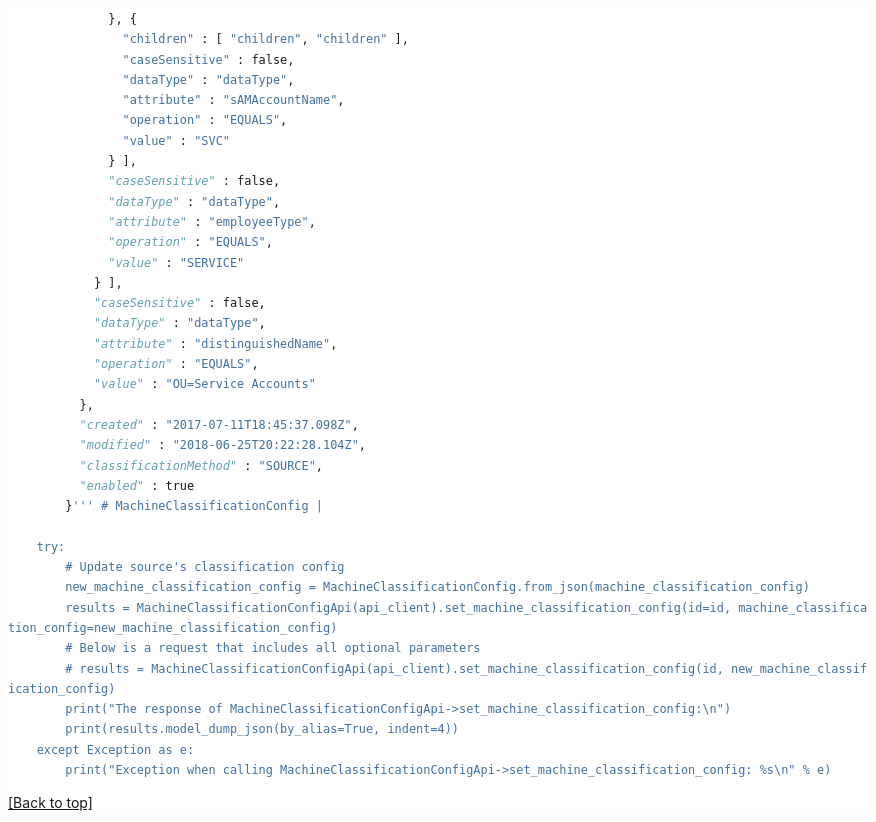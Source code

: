 ```python
              }, {
                "children" : [ "children", "children" ],
                "caseSensitive" : false,
                "dataType" : "dataType",
                "attribute" : "sAMAccountName",
                "operation" : "EQUALS",
                "value" : "SVC"
              } ],
              "caseSensitive" : false,
              "dataType" : "dataType",
              "attribute" : "employeeType",
              "operation" : "EQUALS",
              "value" : "SERVICE"
            } ],
            "caseSensitive" : false,
            "dataType" : "dataType",
            "attribute" : "distinguishedName",
            "operation" : "EQUALS",
            "value" : "OU=Service Accounts"
          },
          "created" : "2017-07-11T18:45:37.098Z",
          "modified" : "2018-06-25T20:22:28.104Z",
          "classificationMethod" : "SOURCE",
          "enabled" : true
        }''' # MachineClassificationConfig | 

    try:
        # Update source's classification config
        new_machine_classification_config = MachineClassificationConfig.from_json(machine_classification_config)
        results = MachineClassificationConfigApi(api_client).set_machine_classification_config(id=id, machine_classification_config=new_machine_classification_config)
        # Below is a request that includes all optional parameters
        # results = MachineClassificationConfigApi(api_client).set_machine_classification_config(id, new_machine_classification_config)
        print("The response of MachineClassificationConfigApi->set_machine_classification_config:\n")
        print(results.model_dump_json(by_alias=True, indent=4))
    except Exception as e:
        print("Exception when calling MachineClassificationConfigApi->set_machine_classification_config: %s\n" % e)
```



[[Back to top]](#) 




